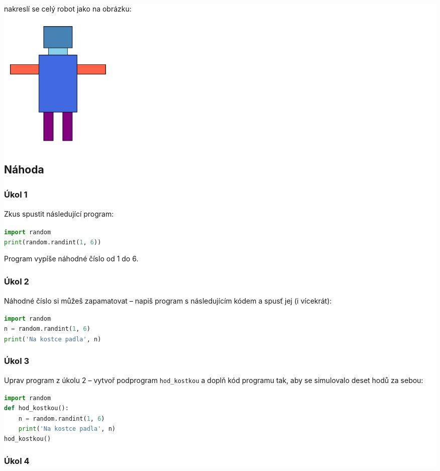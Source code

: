 nakreslí se celý robot jako na obrázku:

![robot](images/robot.png)

## Náhoda

### Úkol 1

Zkus spustit následující program:

```python
import random
print(random.randint(1, 6))
```

Program vypíše náhodné číslo od 1 do 6.

### Úkol 2

Náhodné číslo si můžeš zapamatovat – napiš program s následujícím kódem a spusť jej (i vícekrát):

```python
import random
n = random.randint(1, 6)
print('Na kostce padla', n)
```

### Úkol 3

Uprav program z úkolu 2 – vytvoř podprogram `hod_kostkou` a doplň kód programu tak, aby se simulovalo deset hodů za sebou:

```python
import random
def hod_kostkou():
    n = random.randint(1, 6)
    print('Na kostce padla', n)
hod_kostkou()
```

### Úkol 4
